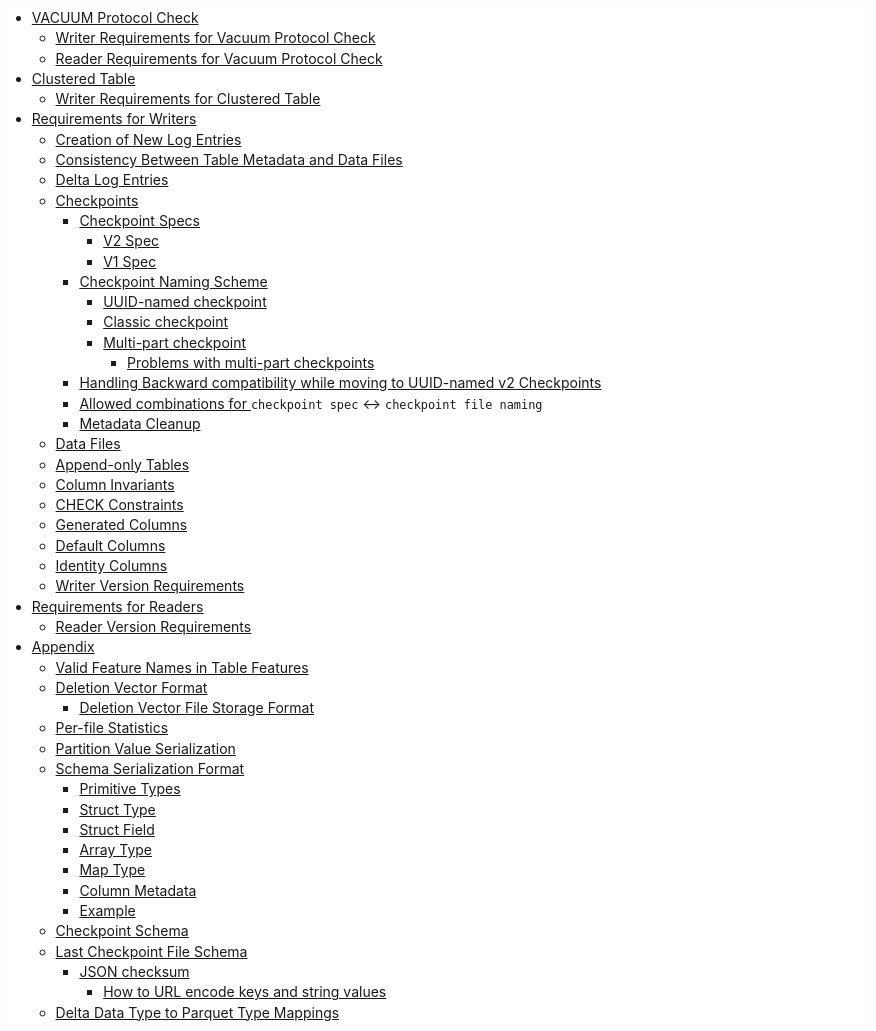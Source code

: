 - [VACUUM Protocol Check](#vacuum-protocol-check)
  - [Writer Requirements for Vacuum Protocol Check](#writer-requirements-for-vacuum-protocol-check)
  - [Reader Requirements for Vacuum Protocol Check](#reader-requirements-for-vacuum-protocol-check)
- [Clustered Table](#clustered-table)
  - [Writer Requirements for Clustered Table](#writer-requirements-for-clustered-table)
- [Requirements for Writers](#requirements-for-writers)
  - [Creation of New Log Entries](#creation-of-new-log-entries)
  - [Consistency Between Table Metadata and Data Files](#consistency-between-table-metadata-and-data-files)
  - [Delta Log Entries](#delta-log-entries-1)
  - [Checkpoints](#checkpoints-1)
    - [Checkpoint Specs](#checkpoint-specs)
      - [V2 Spec](#v2-spec)
      - [V1 Spec](#v1-spec)
    - [Checkpoint Naming Scheme](#checkpoint-naming-scheme)
      - [UUID-named checkpoint](#uuid-named-checkpoint)
      - [Classic checkpoint](#classic-checkpoint)
      - [Multi-part checkpoint](#multi-part-checkpoint)
        - [Problems with multi-part checkpoints](#problems-with-multi-part-checkpoints)
    - [Handling Backward compatibility while moving to UUID-named v2 Checkpoints](#handling-backward-compatibility-while-moving-to-uuid-named-v2-checkpoints)
    - [Allowed combinations for ](#allowed-combinations-for-checkpoint-spec---checkpoint-file-naming)`checkpoint spec` <-> `checkpoint file naming`
    - [Metadata Cleanup](#metadata-cleanup)
  - [Data Files](#data-files-1)
  - [Append-only Tables](#append-only-tables)
  - [Column Invariants](#column-invariants)
  - [CHECK Constraints](#check-constraints)
  - [Generated Columns](#generated-columns)
  - [Default Columns](#default-columns)
  - [Identity Columns](#identity-columns)
  - [Writer Version Requirements](#writer-version-requirements)
- [Requirements for Readers](#requirements-for-readers)
  - [Reader Version Requirements](#reader-version-requirements)
- [Appendix](#appendix)
  - [Valid Feature Names in Table Features](#valid-feature-names-in-table-features)
  - [Deletion Vector Format](#deletion-vector-format)
    - [Deletion Vector File Storage Format](#deletion-vector-file-storage-format)
  - [Per-file Statistics](#per-file-statistics)
  - [Partition Value Serialization](#partition-value-serialization)
  - [Schema Serialization Format](#schema-serialization-format)
    - [Primitive Types](#primitive-types)
    - [Struct Type](#struct-type)
    - [Struct Field](#struct-field)
    - [Array Type](#array-type)
    - [Map Type](#map-type)
    - [Column Metadata](#column-metadata)
    - [Example](#example)
  - [Checkpoint Schema](#checkpoint-schema)
  - [Last Checkpoint File Schema](#last-checkpoint-file-schema)
    - [JSON checksum](#json-checksum)
      - [How to URL encode keys and string values](#how-to-url-encode-keys-and-string-values)
  - [Delta Data Type to Parquet Type Mappings](#delta-data-type-to-parquet-type-mappings)
